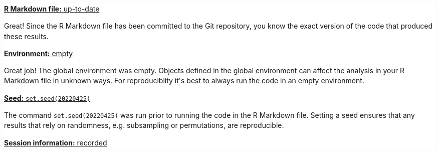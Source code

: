 <a data-toggle="collapse" data-parent="#workflowr-checks" href="#strongRMarkdownfilestronguptodate">
  <span class="glyphicon glyphicon-ok text-success" aria-hidden="true"></span>
  <strong>R Markdown file:</strong> up-to-date
</a>
</p>
</div>
<div id="strongRMarkdownfilestronguptodate" class="panel-collapse collapse">
<div class="panel-body">
  
Great! Since the R Markdown file has been committed to the Git repository, you
know the exact version of the code that produced these results.

</div>
</div>
</div>
<div class="panel panel-default">
<div class="panel-heading">
<p class="panel-title">
<a data-toggle="collapse" data-parent="#workflowr-checks" href="#strongEnvironmentstrongempty">
  <span class="glyphicon glyphicon-ok text-success" aria-hidden="true"></span>
  <strong>Environment:</strong> empty
</a>
</p>
</div>
<div id="strongEnvironmentstrongempty" class="panel-collapse collapse">
<div class="panel-body">
  
Great job! The global environment was empty. Objects defined in the global
environment can affect the analysis in your R Markdown file in unknown ways.
For reproduciblity it's best to always run the code in an empty environment.

</div>
</div>
</div>
<div class="panel panel-default">
<div class="panel-heading">
<p class="panel-title">
<a data-toggle="collapse" data-parent="#workflowr-checks" href="#strongSeedstrongcodesetseed20220425code">
  <span class="glyphicon glyphicon-ok text-success" aria-hidden="true"></span>
  <strong>Seed:</strong> <code>set.seed(20220425)</code>
</a>
</p>
</div>
<div id="strongSeedstrongcodesetseed20220425code" class="panel-collapse collapse">
<div class="panel-body">
  
The command <code>set.seed(20220425)</code> was run prior to running the code in the R Markdown file.
Setting a seed ensures that any results that rely on randomness, e.g.
subsampling or permutations, are reproducible.

</div>
</div>
</div>
<div class="panel panel-default">
<div class="panel-heading">
<p class="panel-title">
<a data-toggle="collapse" data-parent="#workflowr-checks" href="#strongSessioninformationstrongrecorded">
  <span class="glyphicon glyphicon-ok text-success" aria-hidden="true"></span>
  <strong>Session information:</strong> recorded
</a>
</p>
</div>